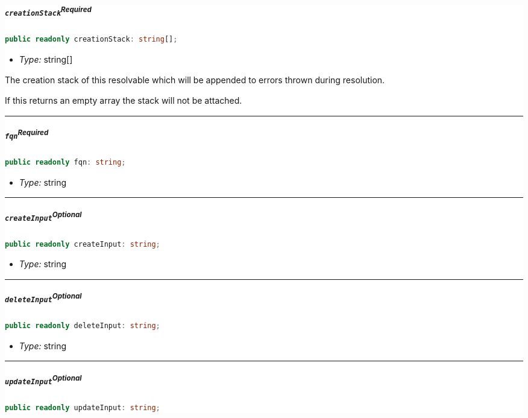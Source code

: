 
##### `creationStack`<sup>Required</sup> <a name="creationStack" id="@cdktf/provider-kubernetes.manifest.ManifestTimeoutsOutputReference.property.creationStack"></a>

```typescript
public readonly creationStack: string[];
```

- *Type:* string[]

The creation stack of this resolvable which will be appended to errors thrown during resolution.

If this returns an empty array the stack will not be attached.

---

##### `fqn`<sup>Required</sup> <a name="fqn" id="@cdktf/provider-kubernetes.manifest.ManifestTimeoutsOutputReference.property.fqn"></a>

```typescript
public readonly fqn: string;
```

- *Type:* string

---

##### `createInput`<sup>Optional</sup> <a name="createInput" id="@cdktf/provider-kubernetes.manifest.ManifestTimeoutsOutputReference.property.createInput"></a>

```typescript
public readonly createInput: string;
```

- *Type:* string

---

##### `deleteInput`<sup>Optional</sup> <a name="deleteInput" id="@cdktf/provider-kubernetes.manifest.ManifestTimeoutsOutputReference.property.deleteInput"></a>

```typescript
public readonly deleteInput: string;
```

- *Type:* string

---

##### `updateInput`<sup>Optional</sup> <a name="updateInput" id="@cdktf/provider-kubernetes.manifest.ManifestTimeoutsOutputReference.property.updateInput"></a>

```typescript
public readonly updateInput: string;
```
